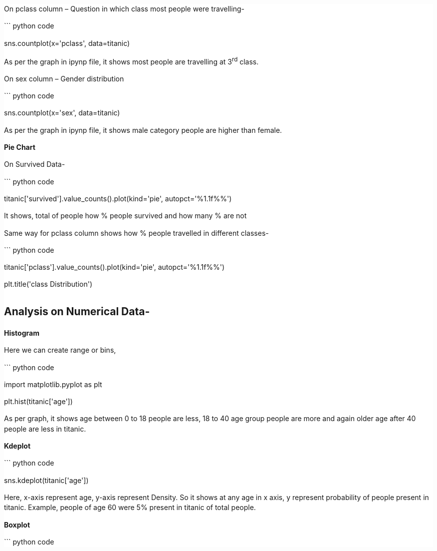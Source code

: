 On pclass column – Question in which class most people were travelling-

\`\`\` python code

sns.countplot(x='pclass', data=titanic)

As per the graph in ipynp file, it shows most people are travelling at 3<sup>rd</sup> class.

On sex column – Gender distribution

\`\`\` python code

sns.countplot(x='sex', data=titanic)

As per the graph in ipynp file, it shows male category people are higher than female.

**Pie Chart**

On Survived Data-

\`\`\` python code

titanic\['survived'\].value_counts().plot(kind='pie', autopct='%1.1f%%')

It shows, total of people how % people survived and how many % are not

Same way for pclass column shows how % people travelled in different classes-

\`\`\` python code

titanic\['pclass'\].value_counts().plot(kind='pie', autopct='%1.1f%%')

plt.title('class Distribution')

## **Analysis on Numerical Data**\-

**Histogram**

Here we can create range or bins,

\`\`\` python code

import matplotlib.pyplot as plt

plt.hist(titanic\['age'\])

As per graph, it shows age between 0 to 18 people are less, 18 to 40 age group people are more and again older age after 40 people are less in titanic.

**Kdeplot**

\`\`\` python code

sns.kdeplot(titanic\['age'\])

Here, x-axis represent age, y-axis represent Density. So it shows at any age in x axis, y represent probability of people present in titanic. Example, people of age 60 were 5% present in titanic of total people.

**Boxplot**

\`\`\` python code
